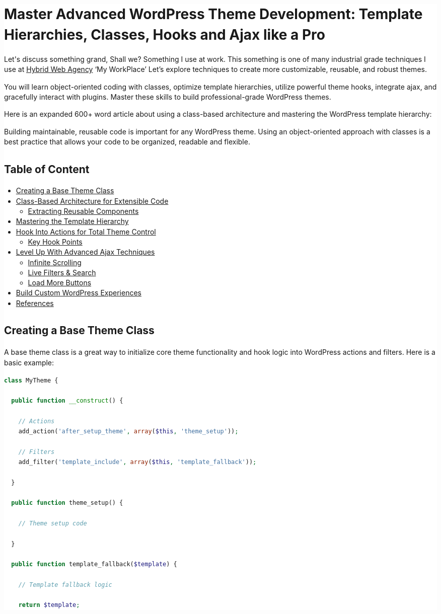 # Master Advanced WordPress Theme Development: Template Hierarchies, Classes, Hooks and Ajax like a Pro

Let's discuss something grand, Shall we? Something I use at work. This something is one of many industrial grade techniques I use at [Hybrid Web Agency](https://hybridwebagency.com/) ‘My WorkPlace’ Let’s explore techniques to create more customizable, reusable, and robust themes.

You will learn object-oriented coding with classes, optimize template hierarchies, utilize powerful theme hooks, integrate ajax, and gracefully interact with plugins. Master these skills to build professional-grade WordPress themes.

Here is an expanded 600+ word article about using a class-based architecture and mastering the WordPress template hierarchy:



Building maintainable, reusable code is important for any WordPress theme. Using an object-oriented approach with classes is a best practice that allows your code to be organized, readable and flexible. 

## Table of Content
- [Creating a Base Theme Class](#creating-a-base-theme-class)
- [Class-Based Architecture for Extensible Code](#class-based-architecture-for-extensible-code)  
  - [Extracting Reusable Components](#extracting-reusable-components)
- [Mastering the Template Hierarchy](#mastering-the-template-hierarchy)
- [Hook Into Actions for Total Theme Control](#hook-into-actions-for-total-theme-control)
  - [Key Hook Points](#key-hook-points)
- [Level Up With Advanced Ajax Techniques](#level-up-with-advanced-ajax-techniques)
  - [Infinite Scrolling](#infinite-scrolling) 
  - [Live Filters & Search](#live-filters--search)
  - [Load More Buttons](#load-more-buttons)
- [Build Custom WordPress Experiences](#build-custom-wordpress-experiences)  
- [References](#references)


## Creating a Base Theme Class

A base theme class is a great way to initialize core theme functionality and hook logic into WordPress actions and filters. Here is a basic example:

```php
class MyTheme {

  public function __construct() {
    
    // Actions
    add_action('after_setup_theme', array($this, 'theme_setup'));
    
    // Filters
    add_filter('template_include', array($this, 'template_fallback'));

  }

  public function theme_setup() {

    // Theme setup code

  }

  public function template_fallback($template) {

    // Template fallback logic
    
    return $template;

```